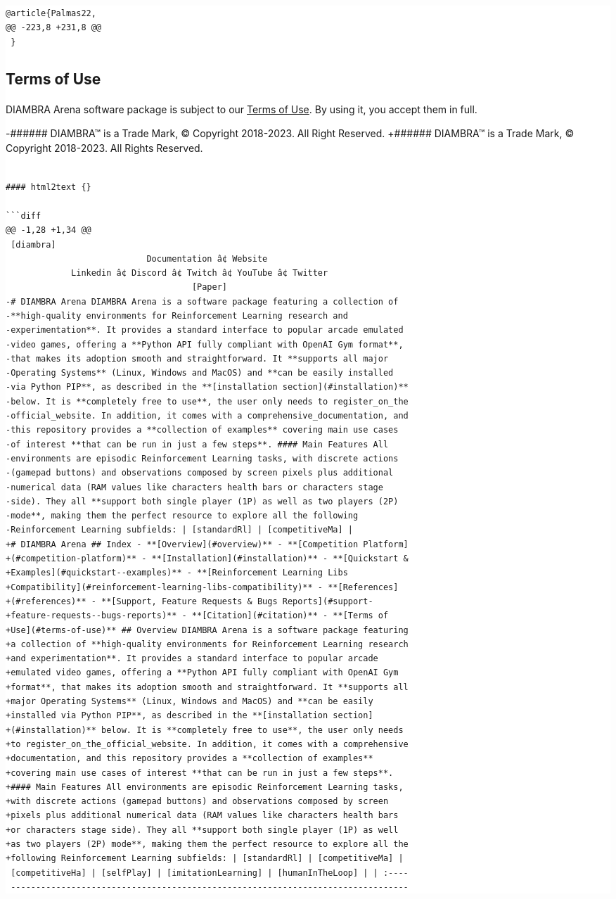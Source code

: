  ```LaTex
 @article{Palmas22,
@@ -223,8 +231,8 @@
  }
 ```
 
 ## Terms of Use
 
 DIAMBRA Arena software package is subject to our <a href="https://diambra.ai/terms" target="_blank">Terms of Use</a>. By using it, you accept them in full.
 
-###### DIAMBRA™ is a Trade Mark, © Copyright 2018-2023. All Right Reserved.
+###### DIAMBRA™ is a Trade Mark, © Copyright 2018-2023. All Rights Reserved.
```

#### html2text {}

```diff
@@ -1,28 +1,34 @@
 [diambra]
                            Documentation â¢ Website
             Linkedin â¢ Discord â¢ Twitch â¢ YouTube â¢ Twitter
                                     [Paper]
-# DIAMBRA Arena DIAMBRA Arena is a software package featuring a collection of
-**high-quality environments for Reinforcement Learning research and
-experimentation**. It provides a standard interface to popular arcade emulated
-video games, offering a **Python API fully compliant with OpenAI Gym format**,
-that makes its adoption smooth and straightforward. It **supports all major
-Operating Systems** (Linux, Windows and MacOS) and **can be easily installed
-via Python PIP**, as described in the **[installation section](#installation)**
-below. It is **completely free to use**, the user only needs to register_on_the
-official_website. In addition, it comes with a comprehensive_documentation, and
-this repository provides a **collection of examples** covering main use cases
-of interest **that can be run in just a few steps**. #### Main Features All
-environments are episodic Reinforcement Learning tasks, with discrete actions
-(gamepad buttons) and observations composed by screen pixels plus additional
-numerical data (RAM values like characters health bars or characters stage
-side). They all **support both single player (1P) as well as two players (2P)
-mode**, making them the perfect resource to explore all the following
-Reinforcement Learning subfields: | [standardRl] | [competitiveMa] |
+# DIAMBRA Arena ## Index - **[Overview](#overview)** - **[Competition Platform]
+(#competition-platform)** - **[Installation](#installation)** - **[Quickstart &
+Examples](#quickstart--examples)** - **[Reinforcement Learning Libs
+Compatibility](#reinforcement-learning-libs-compatibility)** - **[References]
+(#references)** - **[Support, Feature Requests & Bugs Reports](#support-
+feature-requests--bugs-reports)** - **[Citation](#citation)** - **[Terms of
+Use](#terms-of-use)** ## Overview DIAMBRA Arena is a software package featuring
+a collection of **high-quality environments for Reinforcement Learning research
+and experimentation**. It provides a standard interface to popular arcade
+emulated video games, offering a **Python API fully compliant with OpenAI Gym
+format**, that makes its adoption smooth and straightforward. It **supports all
+major Operating Systems** (Linux, Windows and MacOS) and **can be easily
+installed via Python PIP**, as described in the **[installation section]
+(#installation)** below. It is **completely free to use**, the user only needs
+to register_on_the_official_website. In addition, it comes with a comprehensive
+documentation, and this repository provides a **collection of examples**
+covering main use cases of interest **that can be run in just a few steps**.
+#### Main Features All environments are episodic Reinforcement Learning tasks,
+with discrete actions (gamepad buttons) and observations composed by screen
+pixels plus additional numerical data (RAM values like characters health bars
+or characters stage side). They all **support both single player (1P) as well
+as two players (2P) mode**, making them the perfect resource to explore all the
+following Reinforcement Learning subfields: | [standardRl] | [competitiveMa] |
 [competitiveHa] | [selfPlay] | [imitationLearning] | [humanInTheLoop] | | :----
 -------------------------------------------------------------------------------
```